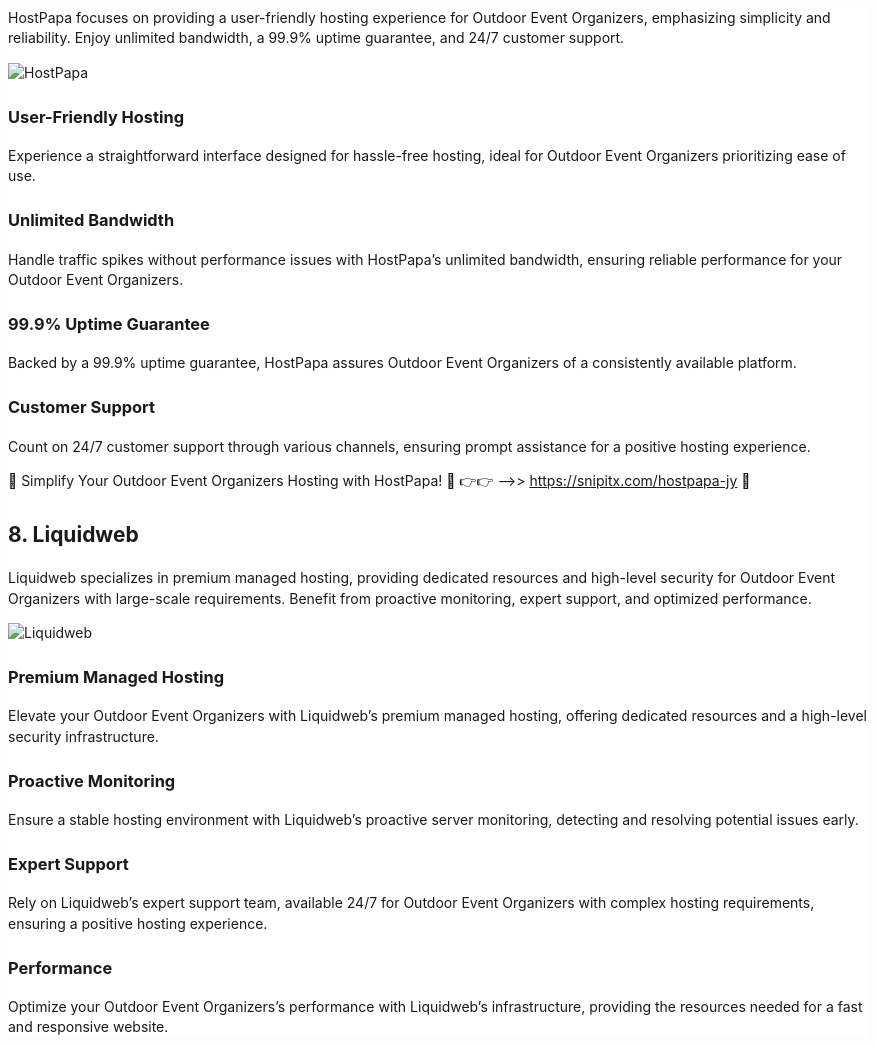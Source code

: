 HostPapa focuses on providing a user-friendly hosting experience for Outdoor Event Organizers, emphasizing simplicity and reliability. Enjoy unlimited bandwidth, a 99.9% uptime guarantee, and 24/7 customer support.

![HostPapa](https://i.imgur.com/ouDTkvl.jpeg "HostPapa Hosting")

### User-Friendly Hosting
Experience a straightforward interface designed for hassle-free hosting, ideal for Outdoor Event Organizers prioritizing ease of use.

### Unlimited Bandwidth
Handle traffic spikes without performance issues with HostPapa’s unlimited bandwidth, ensuring reliable performance for your Outdoor Event Organizers.

### 99.9% Uptime Guarantee
Backed by a 99.9% uptime guarantee, HostPapa assures Outdoor Event Organizers of a consistently available platform.

### Customer Support
Count on 24/7 customer support through various channels, ensuring prompt assistance for a positive hosting experience.

🌈 Simplify Your Outdoor Event Organizers Hosting with HostPapa! 🚀
👉👉 -->> https://snipitx.com/hostpapa-jy 🚀

## 8. Liquidweb

Liquidweb specializes in premium managed hosting, providing dedicated resources and high-level security for Outdoor Event Organizers with large-scale requirements. Benefit from proactive monitoring, expert support, and optimized performance.

![Liquidweb](https://i.imgur.com/4IvT9SC.jpeg "Liquidweb Hosting")

### Premium Managed Hosting
Elevate your Outdoor Event Organizers with Liquidweb’s premium managed hosting, offering dedicated resources and a high-level security infrastructure.

### Proactive Monitoring
Ensure a stable hosting environment with Liquidweb’s proactive server monitoring, detecting and resolving potential issues early.

### Expert Support
Rely on Liquidweb’s expert support team, available 24/7 for Outdoor Event Organizers with complex hosting requirements, ensuring a positive hosting experience.

### Performance
Optimize your Outdoor Event Organizers’s performance with Liquidweb’s infrastructure, providing the resources needed for a fast and responsive website.
